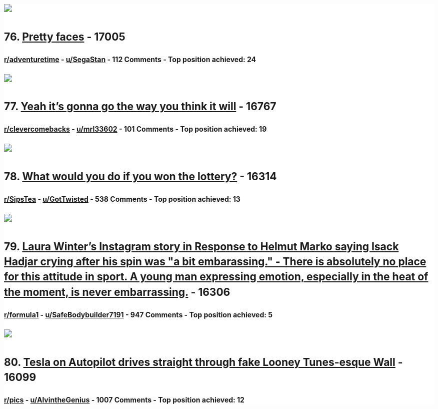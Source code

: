 <a href="https://i.redd.it/ns315w9du9pe1.jpeg"><img src="https://a.thumbs.redditmedia.com/PV_0aYbPRMObeLVJ6amVL4rV-obUAnJrRMFKDW7pgv0.jpg"></img></a>

## 76. [Pretty faces](http://reddit.com/r/adventuretime/comments/1jdgoxq/pretty_faces/) - 17005
#### [r/adventuretime](http://reddit.com/r/adventuretime) - [u/SegaStan](http://reddit.com/u/SegaStan) - 112 Comments - Top position achieved: 24

<a href="https://i.redd.it/ef9aco2vz9pe1.jpeg"><img src="https://a.thumbs.redditmedia.com/G_LGrCimXeiSOv2f_sJW9_bW6PhH9EIhZArp-uk7iY8.jpg"></img></a>

## 77. [Yeah it’s gonna go the way you think it will](http://reddit.com/r/clevercomebacks/comments/1jd07if/yeah_its_gonna_go_the_way_you_think_it_will/) - 16767
#### [r/clevercomebacks](http://reddit.com/r/clevercomebacks) - [u/mrl33602](http://reddit.com/u/mrl33602) - 101 Comments - Top position achieved: 19

<a href="https://i.redd.it/scnp07gha5pe1.jpeg"><img src="https://a.thumbs.redditmedia.com/2iAUZaP8oGx_njHUXgF5XinXgXHkz3YU1CmXN2_ybo4.jpg"></img></a>

## 78. [What would you do if you won the lottery?](http://reddit.com/r/SipsTea/comments/1jdc1om/what_would_you_do_if_you_won_the_lottery/) - 16314
#### [r/SipsTea](http://reddit.com/r/SipsTea) - [u/GotTwisted](http://reddit.com/u/GotTwisted) - 538 Comments - Top position achieved: 13

<a href="https://v.redd.it/hwirseyfz8pe1"><img src="https://external-preview.redd.it/cng5dm5vN3V6OHBlMdiN2HuK940y2SYZG5PbGCvBWXQRVDxvZkznNYKRW9T7.png?width=140&amp;height=78&amp;crop=140:78,smart&amp;format=jpg&amp;v=enabled&amp;lthumb=true&amp;s=4c990f6074f21af0ef656514792229d2472fae3f"></img></a>

## 79. [Laura Winter’s Instagram story in Response to Helmut Marko saying Isack Hadjar crying after his spin was "a bit embarassing." - There is absolutely no place for this attitude in sport. A young man expressing emotion, especially in the heat of the moment, is never embarrassing.](http://reddit.com/r/formula1/comments/1jd3kqm/laura_winters_instagram_story_in_response_to/) - 16306
#### [r/formula1](http://reddit.com/r/formula1) - [u/SafeBodybuilder7191](http://reddit.com/u/SafeBodybuilder7191) - 947 Comments - Top position achieved: 5

<a href="https://i.redd.it/0upzw2i466pe1.jpeg"><img src="https://b.thumbs.redditmedia.com/x1XB3rd3SexfCRuGMJBW5b1LCTa-sHgrw2RsSC9fK0I.jpg"></img></a>

## 80. [Tesla on Autopilot drives straight through fake Looney Tunes-esque Wall](http://reddit.com/r/pics/comments/1jdlg9d/tesla_on_autopilot_drives_straight_through_fake/) - 16099
#### [r/pics](http://reddit.com/r/pics) - [u/AlvintheGenius](http://reddit.com/u/AlvintheGenius) - 1007 Comments - Top position achieved: 12
